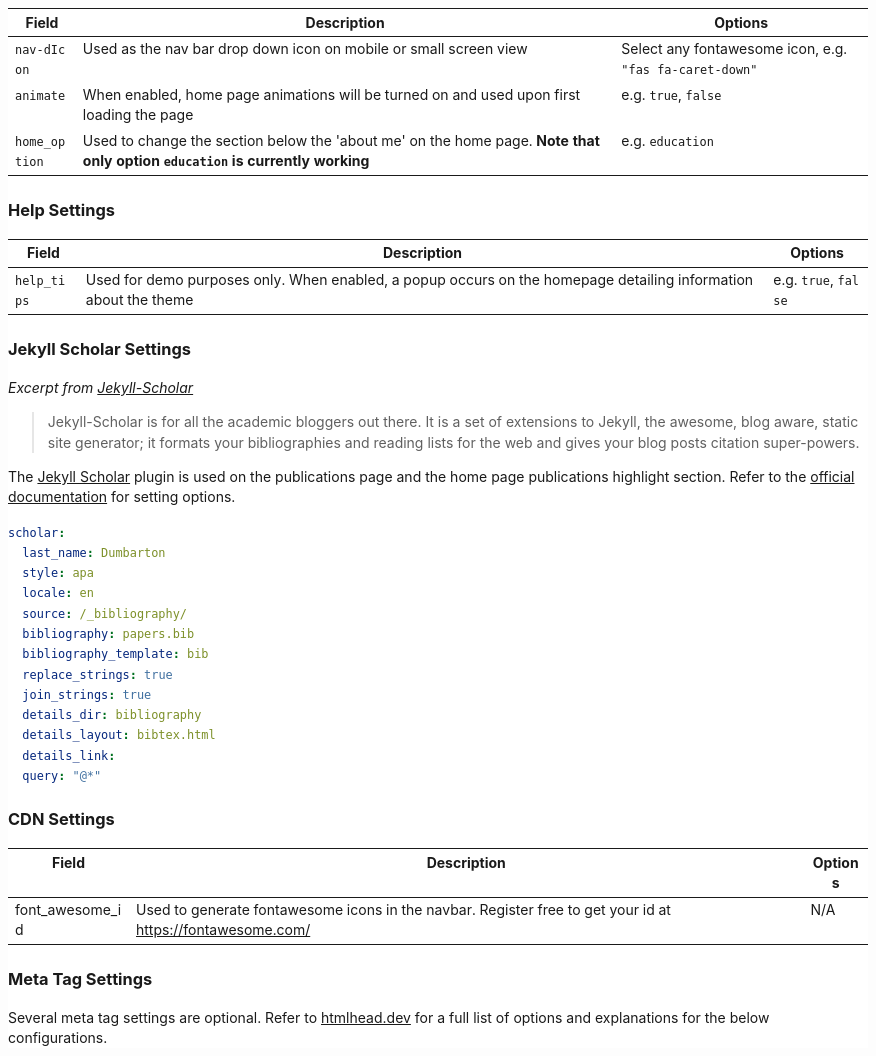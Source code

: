 
| Field  	| Description  	| Options  	|
|---	|---	|---	|
|  `nav-dIcon` 	|  Used as the nav bar drop down icon on mobile or small screen view 	| Select any fontawesome icon, e.g. `"fas fa-caret-down"`  	|
|  `animate` 	| When enabled, home page animations will be turned on and used upon first loading the page  	| e.g. `true`, `false`  	|
|  `home_option` 	| Used to change the section below the 'about me' on the home page. **Note that only option `education` is currently working**  	|  e.g. `education` 	|

### Help Settings 

| Field  	| Description  	| Options  	|
|---	|---	|---	|
| `help_tips`  	|  Used for demo purposes only. When enabled, a popup occurs on the homepage detailing information about the theme 	|  e.g. `true`, `false` |

### Jekyll Scholar Settings 

_Excerpt from [Jekyll-Scholar](https://github.com/inukshuk/jekyll-scholar)_

> Jekyll-Scholar is for all the academic bloggers out there. It is a set of extensions to Jekyll, the awesome, blog aware, static site generator; it formats your bibliographies and reading lists for the web and gives your blog posts citation super-powers.  

The [Jekyll Scholar](https://github.com/inukshuk/jekyll-scholar) plugin is used on the publications page and the home page publications highlight section. Refer to the [official documentation](https://github.com/inukshuk/jekyll-scholar) for setting options.  

```yml
scholar:
  last_name: Dumbarton
  style: apa
  locale: en
  source: /_bibliography/
  bibliography: papers.bib
  bibliography_template: bib
  replace_strings: true
  join_strings: true
  details_dir: bibliography
  details_layout: bibtex.html
  details_link: 
  query: "@*"
``` 

### CDN Settings

| Field  	| Description  	| Options  	|
|---	|---	|---	|
|  font_awesome_id 	| Used to generate fontawesome icons in the navbar. Register free to get your id  at https://fontawesome.com/	| N/A  	|

### Meta Tag Settings  

Several meta tag settings are optional. Refer to [htmlhead.dev](https://htmlhead.dev/) for a full list of options and explanations for the below configurations.  
